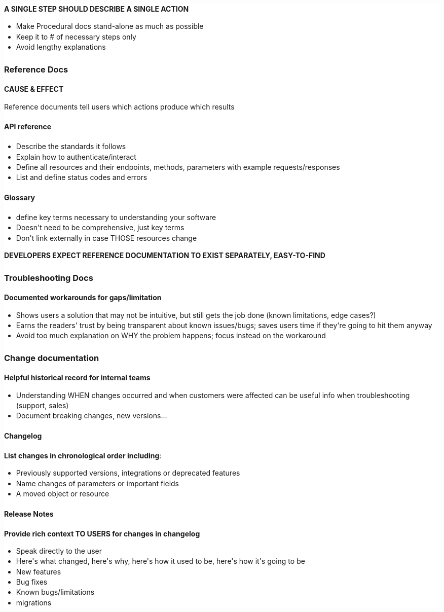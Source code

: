 **A SINGLE STEP SHOULD DESCRIBE A SINGLE ACTION**
- Make Procedural docs stand-alone as much as possible
- Keep it to # of necessary steps only
- Avoid lengthy explanations

### Reference Docs
**CAUSE & EFFECT**

Reference documents tell users which actions produce which results

#### API reference
- Describe the standards it follows
- Explain how to authenticate/interact
- Define all resources and their endpoints, methods, parameters with example requests/responses
- List and define status codes and errors

#### Glossary
- define key terms necessary to understanding your software
- Doesn't need to be comprehensive, just key terms
- Don't link externally in case THOSE resources change
	
**DEVELOPERS EXPECT REFERENCE DOCUMENTATION TO EXIST SEPARATELY, EASY-TO-FIND**
	
### Troubleshooting Docs
**Documented workarounds for gaps/limitation**

- Shows users a solution that may not be intuitive, but still gets the job done (known limitations, edge cases?)
- Earns the readers' trust by being transparent about known issues/bugs; saves users time if they're going to hit them anyway
- Avoid too much explanation on WHY the problem happens; focus instead on the workaround

### Change documentation
**Helpful historical record for internal teams**
- Understanding WHEN changes occurred and when customers were affected can be useful info when troubleshooting (support, sales)
- Document breaking changes, new versions…
#### Changelog
**List changes in chronological order including**:
- Previously supported versions, integrations or deprecated features
- Name changes of parameters or important fields
- A moved object or resource 
#### Release Notes
**Provide rich context TO USERS for changes in changelog**
- Speak directly to the user
- Here's what changed, here's why, here's how it used to be, here's how it's going to be
- New features
- Bug fixes
- Known bugs/limitations
- migrations
